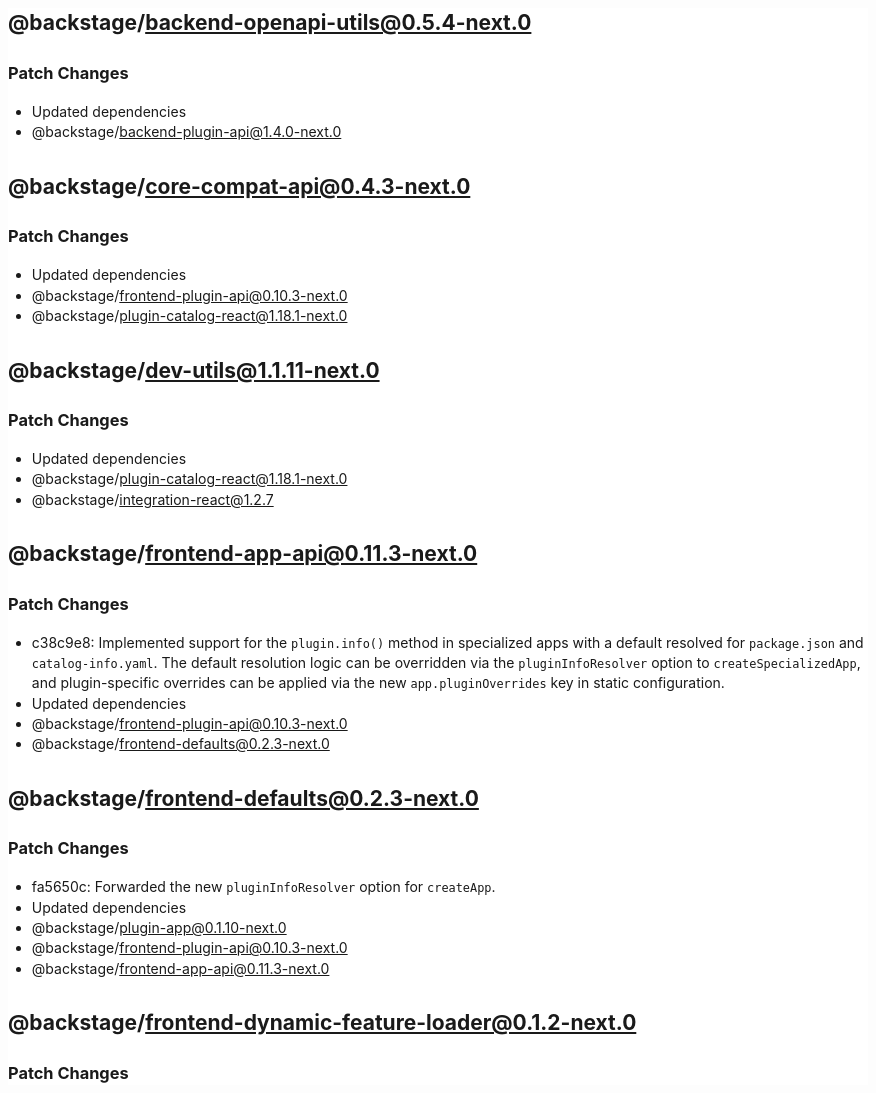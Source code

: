 ## @backstage/backend-openapi-utils@0.5.4-next.0

### Patch Changes

- Updated dependencies
 - @backstage/backend-plugin-api@1.4.0-next.0

## @backstage/core-compat-api@0.4.3-next.0

### Patch Changes

- Updated dependencies
 - @backstage/frontend-plugin-api@0.10.3-next.0
 - @backstage/plugin-catalog-react@1.18.1-next.0

## @backstage/dev-utils@1.1.11-next.0

### Patch Changes

- Updated dependencies
 - @backstage/plugin-catalog-react@1.18.1-next.0
 - @backstage/integration-react@1.2.7

## @backstage/frontend-app-api@0.11.3-next.0

### Patch Changes

- c38c9e8: Implemented support for the `plugin.info()` method in specialized apps with a default resolved for `package.json` and `catalog-info.yaml`. The default resolution logic can be overridden via the `pluginInfoResolver` option to `createSpecializedApp`, and plugin-specific overrides can be applied via the new `app.pluginOverrides` key in static configuration.
- Updated dependencies
 - @backstage/frontend-plugin-api@0.10.3-next.0
 - @backstage/frontend-defaults@0.2.3-next.0

## @backstage/frontend-defaults@0.2.3-next.0

### Patch Changes

- fa5650c: Forwarded the new `pluginInfoResolver` option for `createApp`.
- Updated dependencies
 - @backstage/plugin-app@0.1.10-next.0
 - @backstage/frontend-plugin-api@0.10.3-next.0
 - @backstage/frontend-app-api@0.11.3-next.0

## @backstage/frontend-dynamic-feature-loader@0.1.2-next.0

### Patch Changes
